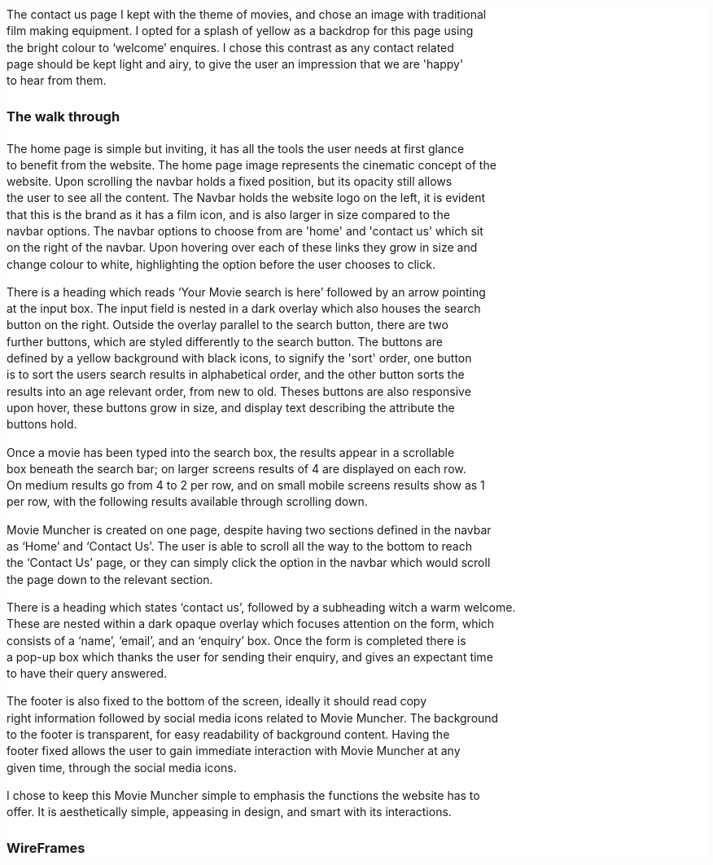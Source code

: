 The contact us page I kept with the theme of movies, and chose an image with traditional  
film making equipment. I opted for a splash of yellow as a backdrop for this page using  
the bright colour to ‘welcome’ enquires. I chose this contrast as any contact related  
page should be kept light and  airy, to give the user an impression that we are 'happy'  
to hear from them.  

### **The walk through**

The home page is simple but inviting, it has all the tools the user needs at first glance  
to benefit from the website. The home page image represents the cinematic concept of the  
website. Upon scrolling the navbar holds a fixed position, but its opacity still allows  
the user to see all the content. The Navbar holds the website logo on the left, it is evident  
that this is the brand as it has a film icon, and is also larger in size compared to the  
navbar options. The navbar options to choose from are 'home' and 'contact us' which sit  
on the right of the navbar. Upon hovering over each of these links they grow in size and  
change colour to white, highlighting the option before the user chooses to click. 

There is a heading which reads ‘Your Movie search is here’ followed by an arrow pointing  
at the input box. The input field is nested in a dark overlay which also houses the search  
button on the right. Outside the overlay parallel to the search button, there are two  
further buttons, which are styled differently to the search button. The buttons are  
defined by a yellow background with black icons, to signify the 'sort' order, one button  
is to sort the users search results in alphabetical order, and the other button sorts the  
results into an age relevant order, from new to old. Theses buttons are also responsive  
upon hover, these buttons grow in size, and display text describing the attribute the  
buttons hold.  

Once a movie has been typed into the search box, the results appear in a scrollable  
box beneath the search bar; on larger screens results of 4 are displayed on each row.  
On medium results go from 4 to 2 per row, and on small mobile screens results show as 1  
per row, with the following results available through scrolling down. 

Movie Muncher is created on one page, despite having two sections defined in the navbar  
as ‘Home’ and ‘Contact Us’. The user is able to scroll all the way to the bottom to reach  
the ‘Contact Us’ page, or they can simply click the option in the navbar which would scroll  
the page down to the relevant  section.  

There is a heading which states ‘contact us’, followed by a subheading witch a warm welcome.  
These are nested within a dark opaque overlay which focuses attention on the form, which  
consists of a ‘name’, ‘email’, and an ‘enquiry’ box. Once the form is completed there is  
a pop-up box which thanks the user for sending their enquiry, and gives an expectant time  
to have their query answered.  

The footer is also fixed to the bottom of the screen, ideally it should read copy  
right information followed by social media icons related to Movie Muncher. The background  
to the footer is transparent, for easy readability of background content. Having the  
footer fixed allows the user to gain immediate interaction with Movie Muncher at any  
given time, through the social media icons.  

I chose to keep this Movie Muncher simple to emphasis the functions the website has to  
offer. It is aesthetically simple, appeasing in design, and smart with its interactions. 

### **WireFrames**
